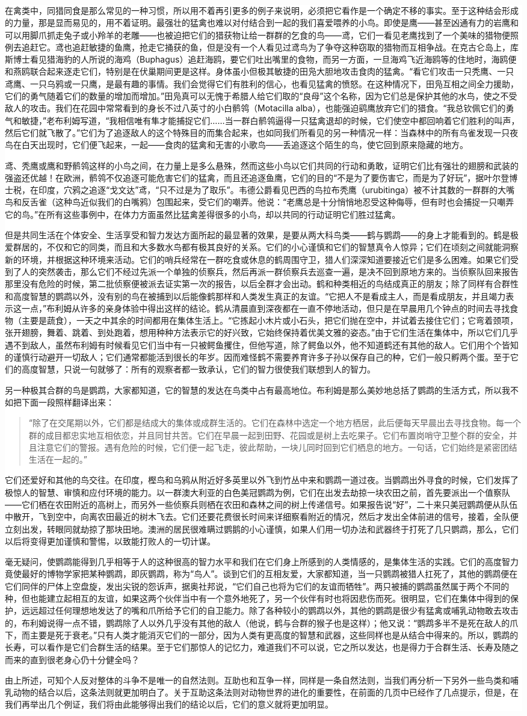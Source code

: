 在禽类中，同猎同食是那么常见的一种习惯，所以用不着再引更多的例子来说明，必须把它看作是一个确定不移的事实。至于这种结会形成的力量，那是显而易见的，用不着证明。最强壮的猛禽也难以对付结合到一起的我们喜爱喂养的小鸟。即使是鹰——甚至凶通有力的岩鹰和可以用脚爪抓走兔子或小羚羊的老雕——也被迫把它们的猎获物让给一群群的乞食的鸟——鸢，它们一看见老鹰找到了一个美味的猎物便照例去追赶它。鸢也追赶敏捷的鱼鹰，抢走它捅获的鱼，但是没有一个人看见过鸢鸟为了争夺这种窃取的猎物而互相争战。在克古仑岛上，库斯博士看见猎海豹的人所说的海鸡（Buphagus）追赶海鸥，要它们吐出嘴里的食物，而另一方面，一旦海鸡飞近海鸥等的住地时，海鸥便和燕鸥联合起来逐走它们，特别是在伏巢期间更是这样。身体虽小但极其敏捷的田凫大胆地攻击食肉的猛禽。“看它们攻击一只秃鹰、一只鸢鹰、一只乌鸦或一只鹰，是最有趣的事情。我们会觉得它们有胜利的信心，也看见猛禽的愤怒。在这种情况下，田凫互相之间全力援助，它们的勇气随着它们的数量的增加而增加。”田凫真可以无愧于希腊人给它们取的“良母”这个名称，因为它们总是保护其他的水鸟，使之不受敌人的攻击。我们在花园中常常看到的身长不过八英寸的小白鹡鸰（Motacilla alba），也能强迫鹞鹰放弃它们的猎食。“我总钦佩它们的勇气和敏捷，”老布利姆写道，“我相信唯有隼才能捕捉它们……当一群白鹡鸰逼得一只猛禽退却的时候，它们使空中都回响着它们胜利的叫声，然后它们就飞散了。”它们为了追逐敌人的这个特殊目的而集合起来，也如同我们所看见的另一种情况一样：当森林中的所有鸟雀发现一只夜鸟在白天出现时，它们便飞起来，一起——食肉的猛禽和无害的小歌鸟——丢追逐这个陌生的鸟，使它回到原来隐藏的地方。

鸢、秃鹰或鹰和野鹡鸰这样的小鸟之间，在力量上是多么悬殊，然而这些小鸟以它们共同的行动和勇敢，证明它们比有强壮的翅膀和武装的强盗还优越！在欧洲，鹡鸰不仅追逐可能危害它们的猛禽，而且还追逐鱼鹰，它们的目的“不是为了要伤害它，而是为了好玩”，据叶尔登博士税，在印度，穴鸦之追逐“戈文达”鸢，“只不过是为了取乐”。韦德公爵看见巴西的鸟拉布秃鹰（urubitinga）被不计其数的一群群的大嘴鸟和反舌雀（这种鸟近似我们的白嘴鸦）包围起来，受它们的嘲弄。他说：“老鹰总是十分悄悄地忍受这种侮辱，但有时也会捕捉一只嘲弄它的鸟。”在所有这些事例中，在体力方面虽然比猛禽差得很多的小鸟，却以共同的行动证明它们胜过猛禽。

但是共同生活在个体安全、生活享受和智力发达方面所起的最显著的效果，是要从两大科鸟类——鹤与鹦鹉——的身上才能看到的。鹤是极爱群居的，不仅和它的同类，而且和大多数水鸟都有极其良好的关系。它们的小心谨慎和它们的智慧真令人惊异；它们在顷刻之间就能洞察新的环境，并根据这种环境来活动。它们的哨兵经常在一群吃食或休息的鹤周围守卫，猎人们深深知道要接近它们是多么困难。如果它们受到了人的突然袭击，那么它们不经过先派一个单独的侦察兵，然后再派一群侦察兵去巡查一遍，是决不回到原地方来的。当侦察队回来报告那里没有危险的时候，第二批侦察便被派去证实第一次的报告，以后全群才会出动。鹤和种类相近的鸟结成真正的朋友；除了同样有合群性和高度智慧的鹦鹉以外，没有别的鸟在被捕到以后能像鹤那样和人类发生真正的友谊。“它把人不是看成主人，而是看成朋友，并且竭力表示这一点，”布利姆从许多的亲身体验中得出这样的结论。鹤从清晨直到深夜都在一直不停地活动，但只是在早晨用几个钟点的时间去寻找食物（主要是蔬食），一天之中其余的时间都用在集体生活上。“它拣起小木片或小石头，把它们抛在空中，并试着去接住它们；它弯着颈项，张开翅膀，舞着、跳着、到处跑着，想用种种方法表示它的好兴致，它始终保持着优美文雅的姿态。”由于它们生活在集体中，所以它们几乎遇不到敌人，虽然布利姆有时候看见它们当中有一只被鳄鱼攫住，但他写道，除了鳄鱼以外，他不知道鹤还有其他的敌人。它们用个个皆知的谨慎行动避开一切敌人；它们通常都能活到很长的年岁。因而难怪鹤不需要养育许多子孙以保存自己的种，它们一般只孵两个蛋。至于它们的高度智慧，只说一句就够了：所有的观察者都一致承认，它们的智力很使我们联想到人的智力。

另一种极其合群的鸟是鹦鹉，大家都知道，它的智慧的发达在鸟类中占有最高地位。布利姆是那么美妙地总括了鹦鹉的生活方式，所以我不如把下面一段照样翻译出来：

> “除了在交尾期以外，它们都是结成大的集体或成群生活的。它们在森林中选定一个地方栖居，此后便每天早晨出去寻找食物。每一个群的成目都忠实地互相依恋，并且同甘共苦。它们在早晨一起到田野、花园或是树上去吃果子。它们布置岗哨守卫整个群的安全，并且注意它们的警报。遇有危险的时候，它们便一起飞走，彼此帮助，一块儿同时回到它们栖息的地方。一句话，它们始终是紧密团结生活在一起的。”

它们还爱好和其他的鸟交往。在印度，樫鸟和乌鸦从附近好多英里以外飞到竹丛中来和鹦鹉一道过夜。当鹦鹉出外寻食的时候，它们发挥了极惊人的智慧、审慎和应付环境的能力。以一群澳大利亚的白色美冠鹦鹉为例，它们在出发去劫掠一块农田之前，首先要派出一个值察队——它们栖在农田附近的高树上，而另外一些侦察兵则栖在农田和森林之间的树上传递信号。如果报告说“好”，二十来只美冠鹦鹉便从队伍中散开，飞到空中，向离农田最近的树木飞去。它们还要花费很长时间来详细察看附近的情况，然后才发出全体前进的信号，接着，全队便立刻出发，转眼同就劫掠了那块田地。澳洲的居民很难瞒过鹦鹅的小心谨慎，如果人们用一切办法和武器终于打死了几只鹦鹉，那么，它们以后将变得更加谨慎和警惕，以致能打败人的一切计谋。

毫无疑问，使鹦鹉能得到几乎相等于人的这种很高的智力水平和我们在它们身上所感到的人类情感的，是集体生活的实践。它们的高度智力竟使最好的博物学家把某种鹦鹉，即灰鹦鹉，称为“鸟人”。谈到它们的互相友爱，大家都知道，当一只鹦鹉被猎人扛死了，其他的鹦鹉便在它们同伴的尸体上空盘旋，发出尖锐的怨诉声，据奥社邦说，“它们自己也将为它们的友谊而牺牲”。两只被捕的鹦鹉虽然属于两个不同的种，但也能建立起相互的友谊，如果这两个伙伴当中有一个意外地死了，另一个伙伴有时也将因悲伤而死。很明显，它们在集体中得到的保护，远远超过任何理想地发达了的嘴和爪所给予它们的自卫能力。除了各种较小的鹦鹉以外，其他的鹦鹉是很少有猛禽或哺乳动物敢去攻击的，布利姆说得一点不错，鹦鹉除了人以外几乎没有其他的敌人（他说，鹤与合群的猴子也是这样）；他又说：“鹦鹉多半不是死在敌人的爪下，而主要是死于衰老。”只有人类才能消灭它们的一部分，因为人类有更高度的智慧和武器，这些同样也是从结合中得来的。所以，鹦鹉的长寿，可以看作是它们合群生活的结果。至于它们那惊人的记忆力，难道我们不可以说，它之所以发达，也是得力于合群生活、长寿及随之而来的直到很老身心仍十分健全吗？

由上所述，可知个人反对整体的斗争不是唯一的自然法则。互助也和互争一样，同样是一条自然法则，当我们再分析一下另外一些鸟类和哺乳动物的结合以后，这条法则就更加明白了。关于互助这条法则对动物世界的进化的重要性，在前面的几页中已经作了几点提示，但是，在我们再举出几个例证，我们将由此能够得出我们的结论以后，它们的意义就将更加明显。
